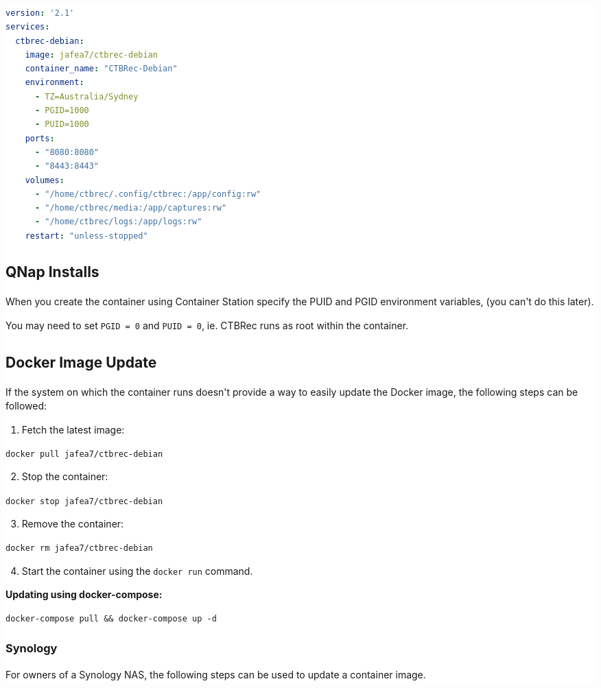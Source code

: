 ```yaml
version: '2.1'
services:
  ctbrec-debian:
    image: jafea7/ctbrec-debian
    container_name: "CTBRec-Debian"
    environment:
      - TZ=Australia/Sydney
      - PGID=1000
      - PUID=1000
    ports:
      - "8080:8080"
      - "8443:8443"
    volumes:
      - "/home/ctbrec/.config/ctbrec:/app/config:rw"
      - "/home/ctbrec/media:/app/captures:rw"
      - "/home/ctbrec/logs:/app/logs:rw"
    restart: "unless-stopped"
```

## QNap Installs

When you create the container using Container Station specify the PUID and PGID environment variables, (you can't do this later).

You may need to set `PGID = 0` and `PUID = 0`, ie. CTBRec runs as root within the container.

## Docker Image Update

If the system on which the container runs doesn't provide a way to easily update
the Docker image, the following steps can be followed:

  1. Fetch the latest image:
```
docker pull jafea7/ctbrec-debian
```
  2. Stop the container:
```
docker stop jafea7/ctbrec-debian
```
  3. Remove the container:
```
docker rm jafea7/ctbrec-debian
```
  4. Start the container using the `docker run` command.


**Updating using docker-compose:**
```
docker-compose pull && docker-compose up -d
```

### Synology

For owners of a Synology NAS, the following steps can be used to update a
container image.
